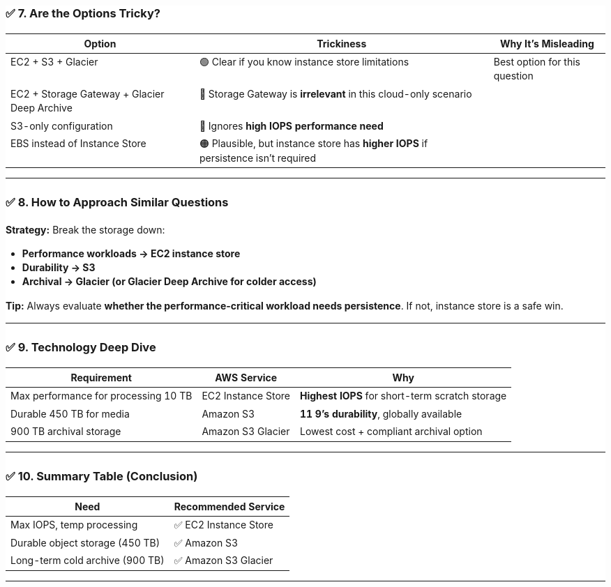 
### ✅ 7. Are the Options Tricky?

| **Option**                                   | **Trickiness**                                                                     | **Why It’s Misleading**       |
| -------------------------------------------- | ---------------------------------------------------------------------------------- | ----------------------------- |
| EC2 + S3 + Glacier                           | 🟢 Clear if you know instance store limitations                                    | Best option for this question |
| EC2 + Storage Gateway + Glacier Deep Archive | 🔴 Storage Gateway is **irrelevant** in this cloud-only scenario                   |                               |
| S3-only configuration                        | 🔴 Ignores **high IOPS performance need**                                          |                               |
| EBS instead of Instance Store                | 🟠 Plausible, but instance store has **higher IOPS** if persistence isn’t required |                               |

---

### ✅ 8. How to Approach Similar Questions

**Strategy:**
Break the storage down:

- **Performance workloads → EC2 instance store**
- **Durability → S3**
- **Archival → Glacier (or Glacier Deep Archive for colder access)**

**Tip:**
Always evaluate **whether the performance-critical workload needs persistence**. If not, instance store is a safe win.

---

### ✅ 9. Technology Deep Dive

| **Requirement**                      | **AWS Service**    | **Why**                                         |
| ------------------------------------ | ------------------ | ----------------------------------------------- |
| Max performance for processing 10 TB | EC2 Instance Store | **Highest IOPS** for short-term scratch storage |
| Durable 450 TB for media             | Amazon S3          | **11 9’s durability**, globally available       |
| 900 TB archival storage              | Amazon S3 Glacier  | Lowest cost + compliant archival option         |

---

### ✅ 10. Summary Table (Conclusion)

| **Need**                        | **Recommended Service** |
| ------------------------------- | ----------------------- |
| Max IOPS, temp processing       | ✅ EC2 Instance Store   |
| Durable object storage (450 TB) | ✅ Amazon S3            |
| Long-term cold archive (900 TB) | ✅ Amazon S3 Glacier    |

---
